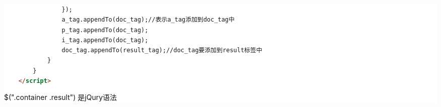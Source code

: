 ```html
                });
                a_tag.appendTo(doc_tag);//表示a_tag添加到doc_tag中
                p_tag.appendTo(doc_tag);
                i_tag.appendTo(doc_tag);
                doc_tag.appendTo(result_tag);//doc_tag要添加到result标签中
            }
        }
    </script>
```

$(".container .result") 是jQury语法

